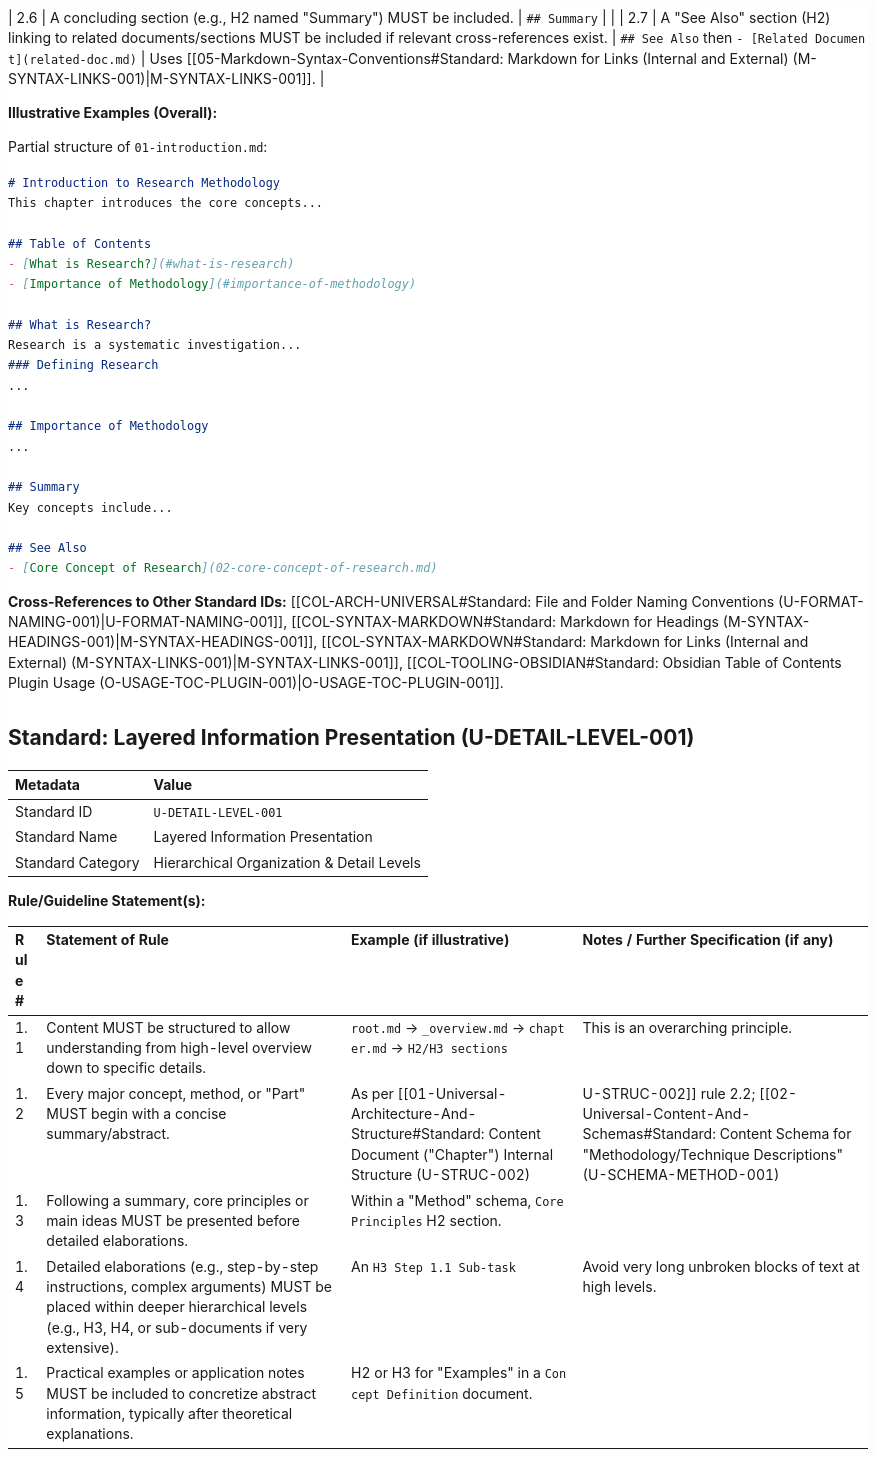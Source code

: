 | 2.6    | A concluding section (e.g., H2 named "Summary") MUST be included.                                                         | `## Summary`                                |                                                  |
| 2.7    | A "See Also" section (H2) linking to related documents/sections MUST be included if relevant cross-references exist. | `## See Also` then `- [Related Document](related-doc.md)` | Uses [[05-Markdown-Syntax-Conventions#Standard: Markdown for Links (Internal and External) (M-SYNTAX-LINKS-001)|M-SYNTAX-LINKS-001]].   |

**Illustrative Examples (Overall):**

Partial structure of `01-introduction.md`:

```markdown
# Introduction to Research Methodology
This chapter introduces the core concepts...

## Table of Contents
- [What is Research?](#what-is-research)
- [Importance of Methodology](#importance-of-methodology)

## What is Research?
Research is a systematic investigation...
### Defining Research
...

## Importance of Methodology
...

## Summary
Key concepts include...

## See Also
- [Core Concept of Research](02-core-concept-of-research.md)
```

**Cross-References to Other Standard IDs:** [[COL-ARCH-UNIVERSAL#Standard: File and Folder Naming Conventions (U-FORMAT-NAMING-001)|U-FORMAT-NAMING-001]], [[COL-SYNTAX-MARKDOWN#Standard: Markdown for Headings (M-SYNTAX-HEADINGS-001)|M-SYNTAX-HEADINGS-001]], [[COL-SYNTAX-MARKDOWN#Standard: Markdown for Links (Internal and External) (M-SYNTAX-LINKS-001)|M-SYNTAX-LINKS-001]], [[COL-TOOLING-OBSIDIAN#Standard: Obsidian Table of Contents Plugin Usage (O-USAGE-TOC-PLUGIN-001)|O-USAGE-TOC-PLUGIN-001]].

## Standard: Layered Information Presentation (U-DETAIL-LEVEL-001)

| Metadata        | Value                                 |
| :-------------- | :------------------------------------ |
| Standard ID     | `U-DETAIL-LEVEL-001`                  |
| Standard Name   | Layered Information Presentation      |
| Standard Category | Hierarchical Organization & Detail Levels |

**Rule/Guideline Statement(s):**

| Rule # | Statement of Rule                                                                                                   | Example (if illustrative)                                        | Notes / Further Specification (if any)                      |
| :----- | :------------------------------------------------------------------------------------------------------------------ | :------------------------------------------------------------- | :-------------------------------------------------------- |
| 1.1    | Content MUST be structured to allow understanding from high-level overview down to specific details.                | `root.md` -> `_overview.md` -> `chapter.md` -> `H2/H3 sections` | This is an overarching principle.                         |
| 1.2    | Every major concept, method, or "Part" MUST begin with a concise summary/abstract.                                   | As per [[01-Universal-Architecture-And-Structure#Standard: Content Document ("Chapter") Internal Structure (U-STRUC-002)|U-STRUC-002]] rule 2.2; [[02-Universal-Content-And-Schemas#Standard: Content Schema for "Methodology/Technique Descriptions" (U-SCHEMA-METHOD-001)|U-SCHEMA-METHOD-001]] rule 1.3     | Reinforces the information funnel approach.            |
| 1.3    | Following a summary, core principles or main ideas MUST be presented before detailed elaborations.                     | Within a "Method" schema, `Core Principles` H2 section.         |                                                           |
| 1.4    | Detailed elaborations (e.g., step-by-step instructions, complex arguments) MUST be placed within deeper hierarchical levels (e.g., H3, H4, or sub-documents if very extensive). | An `H3 Step 1.1 Sub-task`                                      | Avoid very long unbroken blocks of text at high levels.  |
| 1.5    | Practical examples or application notes MUST be included to concretize abstract information, typically after theoretical explanations. | H2 or H3 for "Examples" in a `Concept Definition` document. |                                                           |
